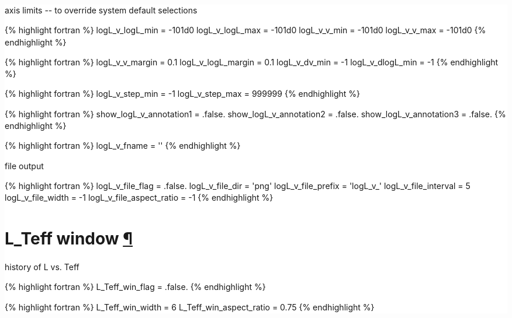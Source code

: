
axis limits -- to override system default selections

{% highlight fortran %}
logL_v_logL_min = -101d0
logL_v_logL_max = -101d0
logL_v_v_min = -101d0
logL_v_v_max = -101d0
{% endhighlight %}


{% highlight fortran %}
logL_v_v_margin = 0.1
logL_v_logL_margin = 0.1
logL_v_dv_min = -1
logL_v_dlogL_min = -1
{% endhighlight %}


{% highlight fortran %}
logL_v_step_min = -1
logL_v_step_max = 999999
{% endhighlight %}


{% highlight fortran %}
show_logL_v_annotation1 = .false.
show_logL_v_annotation2 = .false.
show_logL_v_annotation3 = .false.
{% endhighlight %}


{% highlight fortran %}
logL_v_fname = ''
{% endhighlight %}


file output

{% highlight fortran %}
logL_v_file_flag = .false.
logL_v_file_dir = 'png'
logL_v_file_prefix = 'logL_v_'
logL_v_file_interval = 5
logL_v_file_width = -1
logL_v_file_aspect_ratio = -1
{% endhighlight %}

<h1 id="L_Teff_window">L_Teff window <a href="#L_Teff_window" title="Permalink to this location">¶</a></h1>


history of L vs. Teff

{% highlight fortran %}
L_Teff_win_flag = .false.
{% endhighlight %}


{% highlight fortran %}
L_Teff_win_width = 6
L_Teff_win_aspect_ratio = 0.75
{% endhighlight %}
